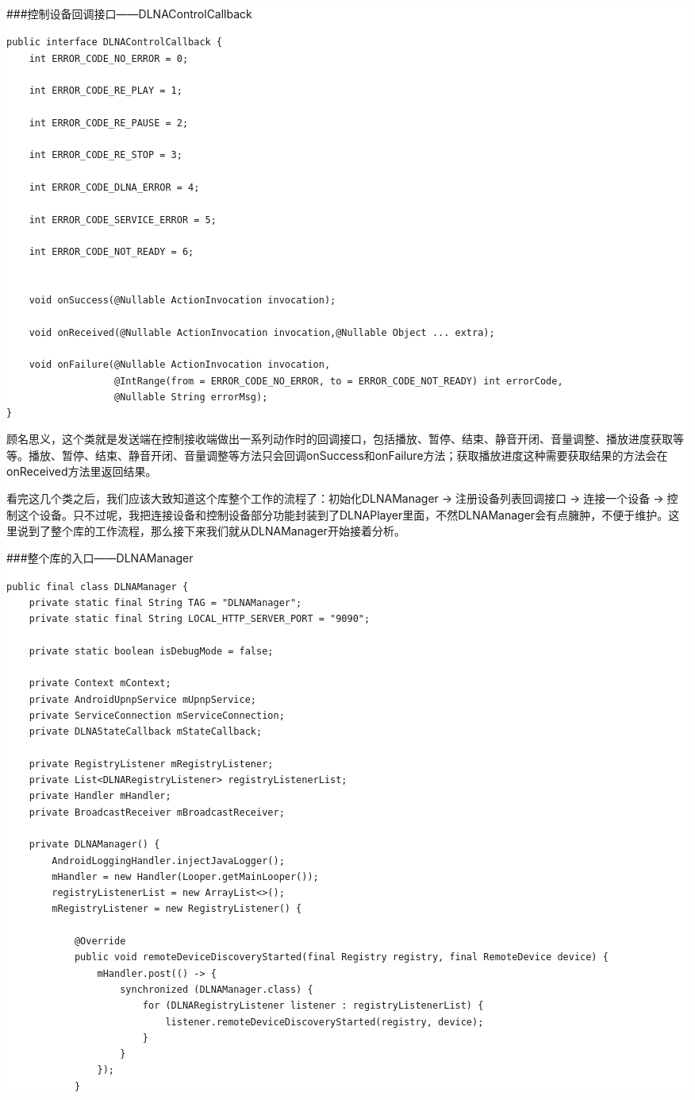 
###控制设备回调接口——DLNAControlCallback

	public interface DLNAControlCallback {
	    int ERROR_CODE_NO_ERROR = 0;
	
	    int ERROR_CODE_RE_PLAY = 1;
	
	    int ERROR_CODE_RE_PAUSE = 2;
	
	    int ERROR_CODE_RE_STOP = 3;
	
	    int ERROR_CODE_DLNA_ERROR = 4;
	
	    int ERROR_CODE_SERVICE_ERROR = 5;
	
	    int ERROR_CODE_NOT_READY = 6;
	
	
	    void onSuccess(@Nullable ActionInvocation invocation);
	
	    void onReceived(@Nullable ActionInvocation invocation,@Nullable Object ... extra);
	
	    void onFailure(@Nullable ActionInvocation invocation,
	                   @IntRange(from = ERROR_CODE_NO_ERROR, to = ERROR_CODE_NOT_READY) int errorCode,
	                   @Nullable String errorMsg);
	}

顾名思义，这个类就是发送端在控制接收端做出一系列动作时的回调接口，包括播放、暂停、结束、静音开闭、音量调整、播放进度获取等等。播放、暂停、结束、静音开闭、音量调整等方法只会回调onSuccess和onFailure方法；获取播放进度这种需要获取结果的方法会在onReceived方法里返回结果。


看完这几个类之后，我们应该大致知道这个库整个工作的流程了：初始化DLNAManager -> 注册设备列表回调接口 -> 连接一个设备 -> 控制这个设备。只不过呢，我把连接设备和控制设备部分功能封装到了DLNAPlayer里面，不然DLNAManager会有点臃肿，不便于维护。这里说到了整个库的工作流程，那么接下来我们就从DLNAManager开始接着分析。

###整个库的入口——DLNAManager

	public final class DLNAManager {
	    private static final String TAG = "DLNAManager";
	    private static final String LOCAL_HTTP_SERVER_PORT = "9090";
	
	    private static boolean isDebugMode = false;
	
	    private Context mContext;
	    private AndroidUpnpService mUpnpService;
	    private ServiceConnection mServiceConnection;
	    private DLNAStateCallback mStateCallback;
	
	    private RegistryListener mRegistryListener;
	    private List<DLNARegistryListener> registryListenerList;
	    private Handler mHandler;
	    private BroadcastReceiver mBroadcastReceiver;
	
	    private DLNAManager() {
	        AndroidLoggingHandler.injectJavaLogger();
	        mHandler = new Handler(Looper.getMainLooper());
	        registryListenerList = new ArrayList<>();
	        mRegistryListener = new RegistryListener() {
	
	            @Override
	            public void remoteDeviceDiscoveryStarted(final Registry registry, final RemoteDevice device) {
	                mHandler.post(() -> {
	                    synchronized (DLNAManager.class) {
	                        for (DLNARegistryListener listener : registryListenerList) {
	                            listener.remoteDeviceDiscoveryStarted(registry, device);
	                        }
	                    }
	                });
	            }
	
